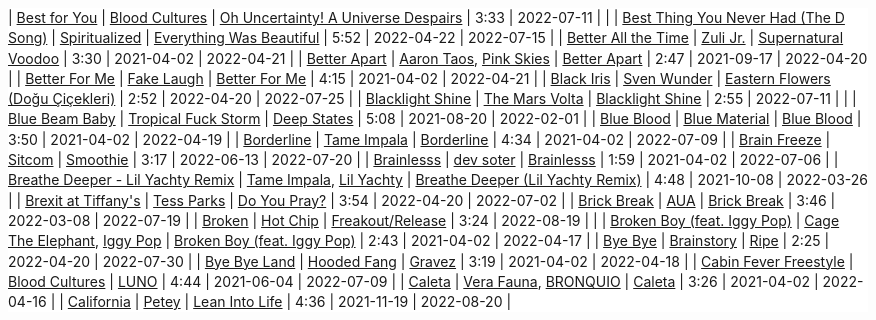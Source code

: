 | [Best for You](https://open.spotify.com/track/5cOCrukAObZVCm7M8iKyqp) | [Blood Cultures](https://open.spotify.com/artist/1kDqy7SpqyJ7aZi7cqSBis) | [Oh Uncertainty! A Universe Despairs](https://open.spotify.com/album/3HN0QjWQJSzQPRXiJRxhzX) | 3:33 | 2022-07-11 |  |
| [Best Thing You Never Had \(The D Song\)](https://open.spotify.com/track/0jXCy07EPFiG0zanXwcToh) | [Spiritualized](https://open.spotify.com/artist/6DKmuXxXASTF6xaJwcTfjv) | [Everything Was Beautiful](https://open.spotify.com/album/4s7idL3BJEZIpsytOCEPZK) | 5:52 | 2022-04-22 | 2022-07-15 |
| [Better All the Time](https://open.spotify.com/track/6GFLmMXRQMkZpwBl3d9Uk5) | [Zuli Jr.](https://open.spotify.com/artist/01O6qxIrBMxnALWGgrKmJW) | [Supernatural Voodoo](https://open.spotify.com/album/2dARyXXFJKSkCaF5FJ8aRk) | 3:30 | 2021-04-02 | 2022-04-21 |
| [Better Apart](https://open.spotify.com/track/3MRHPazKdgLvqjWmxVyaBo) | [Aaron Taos](https://open.spotify.com/artist/3AcBSoCVhxILXJnfLcJb66), [Pink Skies](https://open.spotify.com/artist/52hSI2C4N5tiTqSRIvWfyV) | [Better Apart](https://open.spotify.com/album/0A5gXZPfmA4G0jpGjQv42o) | 2:47 | 2021-09-17 | 2022-04-20 |
| [Better For Me](https://open.spotify.com/track/1fPgAlasrmolLvq1vDtkq3) | [Fake Laugh](https://open.spotify.com/artist/0T9yyggayix1EKjiq3hW2m) | [Better For Me](https://open.spotify.com/album/4zbPfW4Riu2mVCRAXFOwaD) | 4:15 | 2021-04-02 | 2022-04-21 |
| [Black Iris](https://open.spotify.com/track/03O3mBPounvOKETKr1aS3s) | [Sven Wunder](https://open.spotify.com/artist/2fQf2M7SkTwCv2MOEIP2Ly) | [Eastern Flowers \(Doğu Çiçekleri\)](https://open.spotify.com/album/1Z821RvawUQZ5ExkogGKCU) | 2:52 | 2022-04-20 | 2022-07-25 |
| [Blacklight Shine](https://open.spotify.com/track/4Z9qsdjabSd7kd92FvQij0) | [The Mars Volta](https://open.spotify.com/artist/75U40yZLLPglFgXbDVnmVs) | [Blacklight Shine](https://open.spotify.com/album/7zxr1hloCsLjKt8UPsfU1T) | 2:55 | 2022-07-11 |  |
| [Blue Beam Baby](https://open.spotify.com/track/1EHjjrAWfCitHRAcfKVrrh) | [Tropical Fuck Storm](https://open.spotify.com/artist/0mL6LBSQ4bHe6hWq90KzHL) | [Deep States](https://open.spotify.com/album/7uPrpLvtLEl1R57GLpDvoW) | 5:08 | 2021-08-20 | 2022-02-01 |
| [Blue Blood](https://open.spotify.com/track/2SawSPvB0js6IATRqf69qs) | [Blue Material](https://open.spotify.com/artist/1Lw0UGcF4UaDqqtyPQq7wI) | [Blue Blood](https://open.spotify.com/album/1S6KvzowYkJZbGXwt05xiu) | 3:50 | 2021-04-02 | 2022-04-19 |
| [Borderline](https://open.spotify.com/track/3O8X1DE9btbzy4UH9cSX9a) | [Tame Impala](https://open.spotify.com/artist/5INjqkS1o8h1imAzPqGZBb) | [Borderline](https://open.spotify.com/album/5zGidcaAvNahQrYhyQwAQn) | 4:34 | 2021-04-02 | 2022-07-09 |
| [Brain Freeze](https://open.spotify.com/track/5svTwU4cBVhdpQDaORT5s7) | [Sitcom](https://open.spotify.com/artist/1AHWalyPZ4Zx1s7BampY8C) | [Smoothie](https://open.spotify.com/album/7wSnHWHr1cDfr6BVYZhMUS) | 3:17 | 2022-06-13 | 2022-07-20 |
| [Brainlesss](https://open.spotify.com/track/0jai4fAbqg1hI2JFQcupFy) | [dev soter](https://open.spotify.com/artist/72o6x8c93sNk9FjARfRyCy) | [Brainlesss](https://open.spotify.com/album/0bxytKLYb1O6EmvJRdJQTl) | 1:59 | 2021-04-02 | 2022-07-06 |
| [Breathe Deeper \- Lil Yachty Remix](https://open.spotify.com/track/6GtOsEzNUhJghrIf6UTbRV) | [Tame Impala](https://open.spotify.com/artist/5INjqkS1o8h1imAzPqGZBb), [Lil Yachty](https://open.spotify.com/artist/6icQOAFXDZKsumw3YXyusw) | [Breathe Deeper \(Lil Yachty Remix\)](https://open.spotify.com/album/3Gl28UI0f8xU2DAhaXWz04) | 4:48 | 2021-10-08 | 2022-03-26 |
| [Brexit at Tiffany's](https://open.spotify.com/track/3BGw51XKuSuKyBwAb4zM75) | [Tess Parks](https://open.spotify.com/artist/0EPmJUz0lE18y95cYzB840) | [Do You Pray?](https://open.spotify.com/album/34FgDXHC7oi50SSm4KHl08) | 3:54 | 2022-04-20 | 2022-07-02 |
| [Brick Break](https://open.spotify.com/track/1syZa3IRorW0fxI5bVqtHw) | [AUA](https://open.spotify.com/artist/5RHQpsM8yVMEddtL2skbrH) | [Brick Break](https://open.spotify.com/album/64xeHqSUED9hsGpAYRUZw5) | 3:46 | 2022-03-08 | 2022-07-19 |
| [Broken](https://open.spotify.com/track/0obfu9ZrPGt59RnD8Wiai2) | [Hot Chip](https://open.spotify.com/artist/37uLId6Z5ZXCx19vuruvv5) | [Freakout/Release](https://open.spotify.com/album/1GWWErA3u49ANQoGygvziN) | 3:24 | 2022-08-19 |  |
| [Broken Boy \(feat\. Iggy Pop\)](https://open.spotify.com/track/1j717HdHFPFwbBEAk2kwJQ) | [Cage The Elephant](https://open.spotify.com/artist/26T3LtbuGT1Fu9m0eRq5X3), [Iggy Pop](https://open.spotify.com/artist/33EUXrFKGjpUSGacqEHhU4) | [Broken Boy \(feat\. Iggy Pop\)](https://open.spotify.com/album/4jCLZy0GRmWrOCiIpj3Gbt) | 2:43 | 2021-04-02 | 2022-04-17 |
| [Bye Bye](https://open.spotify.com/track/4U3KyPSnGam6zjAgG1JDUM) | [Brainstory](https://open.spotify.com/artist/0EqBE2VOwsHgSOrjsQCs5j) | [Ripe](https://open.spotify.com/album/6lzMFHsL3YcFKKasZacA9u) | 2:25 | 2022-04-20 | 2022-07-30 |
| [Bye Bye Land](https://open.spotify.com/track/6qbs3gNsGUg34bw86mP2yD) | [Hooded Fang](https://open.spotify.com/artist/4Qz9OgdlxVjgUPFHT2oGzR) | [Gravez](https://open.spotify.com/album/1qM0hEgx191TPgBM7aZuog) | 3:19 | 2021-04-02 | 2022-04-18 |
| [Cabin Fever Freestyle](https://open.spotify.com/track/3WV1GjGYzUCodUftArXMln) | [Blood Cultures](https://open.spotify.com/artist/1kDqy7SpqyJ7aZi7cqSBis) | [LUNO](https://open.spotify.com/album/73kcf9EkV6b0RT4xLBmumJ) | 4:44 | 2021-06-04 | 2022-07-09 |
| [Caleta](https://open.spotify.com/track/51ztBUHM2bs3vD1JVjG1PB) | [Vera Fauna](https://open.spotify.com/artist/6A1ptzbr3ljSMF01esP6G4), [BRONQUIO](https://open.spotify.com/artist/5ChiL2aAGunqF9P4m3giP1) | [Caleta](https://open.spotify.com/album/6weKZwL5kyorZpvMt96ZCR) | 3:26 | 2021-04-02 | 2022-04-16 |
| [California](https://open.spotify.com/track/2JquuHosB2mPp8wuUSc6Yl) | [Petey](https://open.spotify.com/artist/4TeKBLCqmYXzvcgYX4t4YA) | [Lean Into Life](https://open.spotify.com/album/0cRE81Ug6gUBGBcktixA7G) | 4:36 | 2021-11-19 | 2022-08-20 |